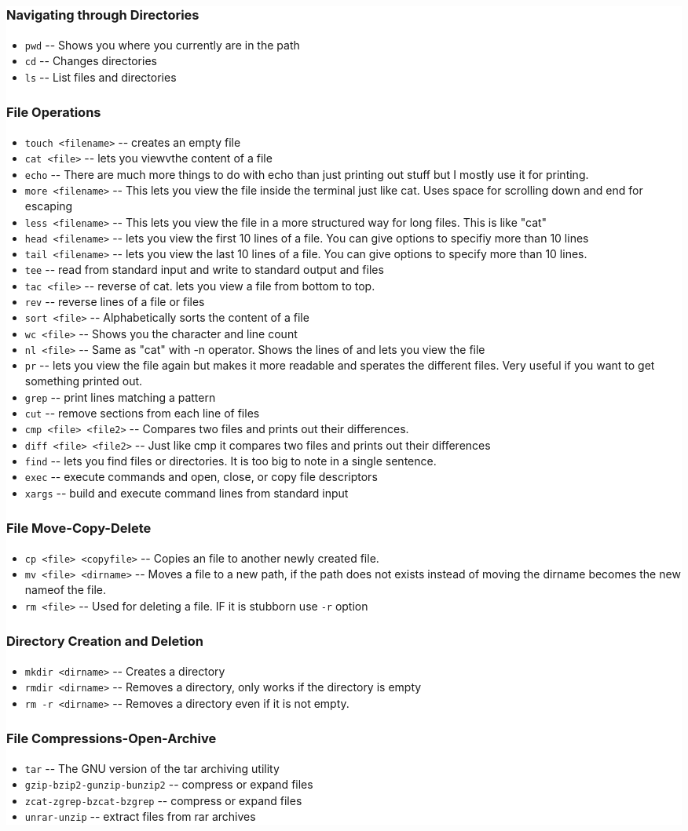 ### Navigating through Directories

- `pwd` -- Shows you where you currently are in the path 
- `cd` -- Changes directories
- `ls` -- List files and directories

### File Operations

- `touch <filename>` -- creates an empty file 
- `cat <file>` -- lets you viewvthe content of a file 
- `echo` -- There are much more things to do with echo than just printing out stuff but I mostly use it for printing.
- `more <filename>` -- This lets you view the file inside the terminal just like cat. Uses space for scrolling down and end for escaping
- `less <filename>` -- This lets you view the file in a more structured way for long files. This is like "cat"
- `head <filename>` -- lets you view the first 10 lines of a file. You can give options to specifiy more than 10 lines
- `tail <filename>` -- lets you view the last 10 lines of a file. You can give options to specify more than 10 lines.
- `tee` -- read from standard input and write to standard output and files
- `tac <file>` -- reverse of cat. lets you view a file from bottom to top. 
- `rev` -- reverse lines of a file or files
- `sort <file>` -- Alphabetically sorts the content of a file
- `wc <file>` -- Shows you the character and line count
- `nl <file>` -- Same as "cat" with -n operator. Shows the lines of and lets you view the file
- `pr` -- lets you view the file again but makes it more readable and sperates the different files. Very useful if you want to get something printed out.
- `grep` -- print lines matching a pattern
- `cut` -- remove sections from each line of files
- `cmp <file> <file2>` -- Compares two files and prints out their differences.
- `diff <file> <file2>` -- Just like cmp it compares two files and prints out their differences
- `find` -- lets you find files or directories. It is too big to note in a single sentence. 
- `exec` -- execute commands and open, close, or copy file descriptors
- `xargs` -- build and execute command lines from standard input

### File Move-Copy-Delete

- `cp <file> <copyfile>` -- Copies an file to another newly created file. 
- `mv <file> <dirname>` -- Moves a file to a new path, if the path does not exists instead of moving the dirname becomes the new nameof the file.
- `rm <file>` -- Used for deleting a file. IF it is stubborn use `-r` option

### Directory Creation and Deletion

- `mkdir <dirname>` -- Creates a directory
- `rmdir <dirname>` -- Removes a directory, only works if the directory is empty
- `rm -r <dirname>` -- Removes a directory even if it is not empty.

### File Compressions-Open-Archive

- `tar` -- The GNU version of the tar archiving utility
- `gzip-bzip2-gunzip-bunzip2` -- compress or expand files
- `zcat-zgrep-bzcat-bzgrep` -- compress or expand files
- `unrar-unzip` -- extract files from rar archives
